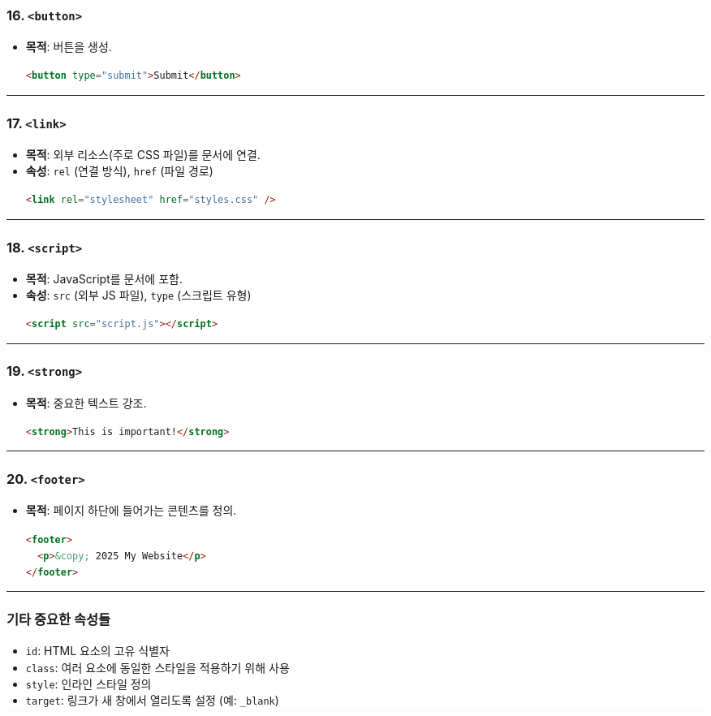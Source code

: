 ### **16. `<button>`**

- **목적**: 버튼을 생성.
  ```html
  <button type="submit">Submit</button>
  ```

---

### **17. `<link>`**

- **목적**: 외부 리소스(주로 CSS 파일)를 문서에 연결.
- **속성**: `rel` (연결 방식), `href` (파일 경로)
  ```html
  <link rel="stylesheet" href="styles.css" />
  ```

---

### **18. `<script>`**

- **목적**: JavaScript를 문서에 포함.
- **속성**: `src` (외부 JS 파일), `type` (스크립트 유형)
  ```html
  <script src="script.js"></script>
  ```

---

### **19. `<strong>`**

- **목적**: 중요한 텍스트 강조.
  ```html
  <strong>This is important!</strong>
  ```

---

### **20. `<footer>`**

- **목적**: 페이지 하단에 들어가는 콘텐츠를 정의.
  ```html
  <footer>
    <p>&copy; 2025 My Website</p>
  </footer>
  ```

---

### **기타 중요한 속성들**

- `id`: HTML 요소의 고유 식별자
- `class`: 여러 요소에 동일한 스타일을 적용하기 위해 사용
- `style`: 인라인 스타일 정의
- `target`: 링크가 새 창에서 열리도록 설정 (예: `_blank`)
